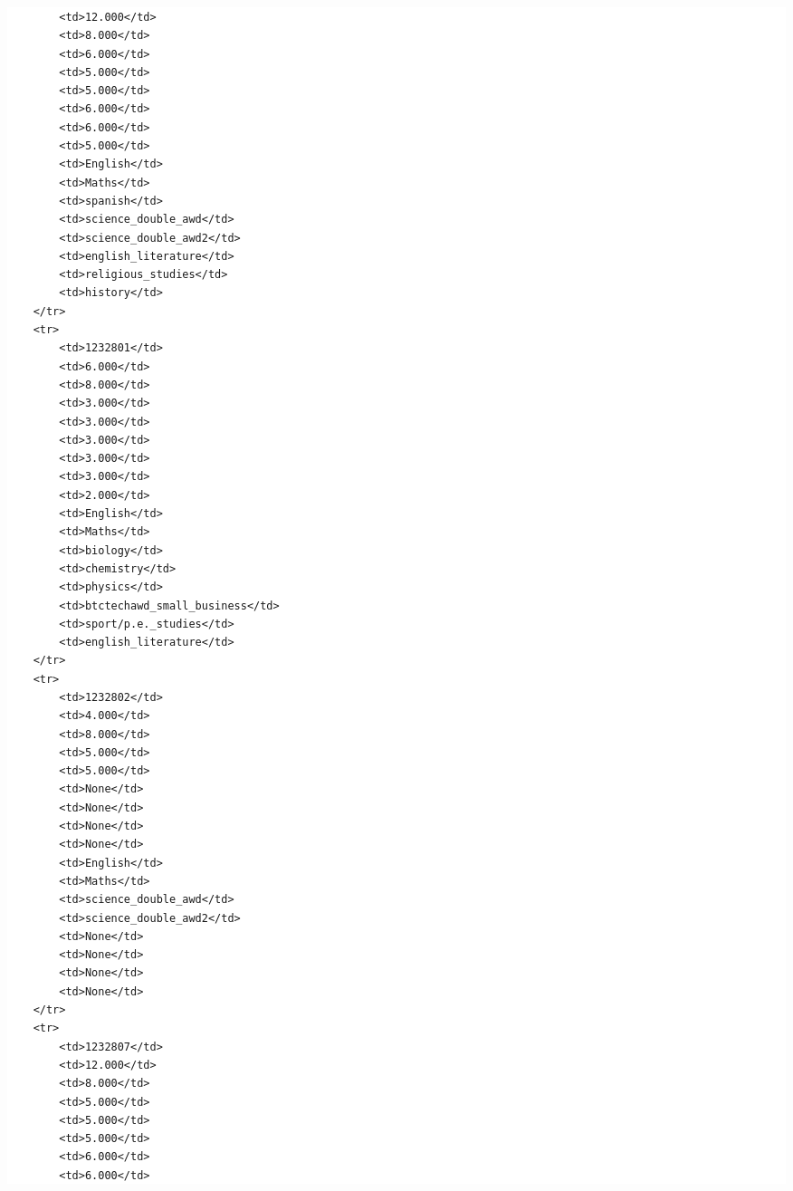             <td>12.000</td>
            <td>8.000</td>
            <td>6.000</td>
            <td>5.000</td>
            <td>5.000</td>
            <td>6.000</td>
            <td>6.000</td>
            <td>5.000</td>
            <td>English</td>
            <td>Maths</td>
            <td>spanish</td>
            <td>science_double_awd</td>
            <td>science_double_awd2</td>
            <td>english_literature</td>
            <td>religious_studies</td>
            <td>history</td>
        </tr>
        <tr>
            <td>1232801</td>
            <td>6.000</td>
            <td>8.000</td>
            <td>3.000</td>
            <td>3.000</td>
            <td>3.000</td>
            <td>3.000</td>
            <td>3.000</td>
            <td>2.000</td>
            <td>English</td>
            <td>Maths</td>
            <td>biology</td>
            <td>chemistry</td>
            <td>physics</td>
            <td>btctechawd_small_business</td>
            <td>sport/p.e._studies</td>
            <td>english_literature</td>
        </tr>
        <tr>
            <td>1232802</td>
            <td>4.000</td>
            <td>8.000</td>
            <td>5.000</td>
            <td>5.000</td>
            <td>None</td>
            <td>None</td>
            <td>None</td>
            <td>None</td>
            <td>English</td>
            <td>Maths</td>
            <td>science_double_awd</td>
            <td>science_double_awd2</td>
            <td>None</td>
            <td>None</td>
            <td>None</td>
            <td>None</td>
        </tr>
        <tr>
            <td>1232807</td>
            <td>12.000</td>
            <td>8.000</td>
            <td>5.000</td>
            <td>5.000</td>
            <td>5.000</td>
            <td>6.000</td>
            <td>6.000</td>